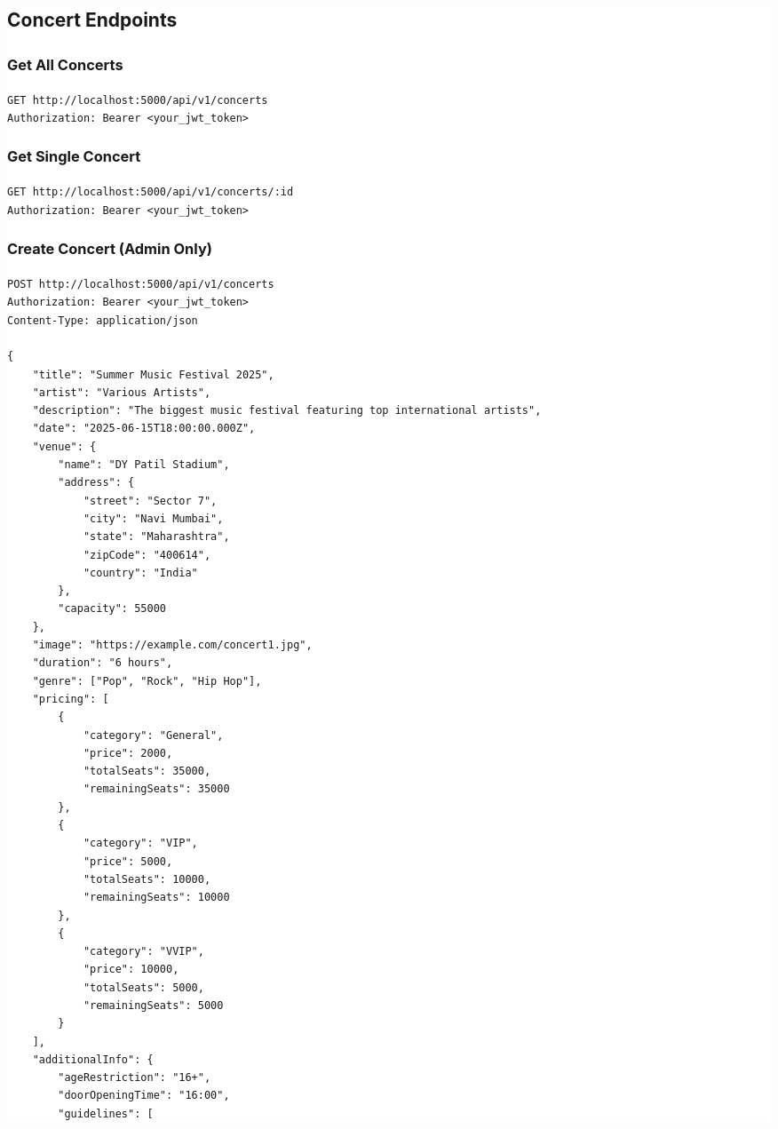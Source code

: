 ## Concert Endpoints

### Get All Concerts
```http
GET http://localhost:5000/api/v1/concerts
Authorization: Bearer <your_jwt_token>
```

### Get Single Concert
```http
GET http://localhost:5000/api/v1/concerts/:id
Authorization: Bearer <your_jwt_token>
```

### Create Concert (Admin Only)
```http
POST http://localhost:5000/api/v1/concerts
Authorization: Bearer <your_jwt_token>
Content-Type: application/json

{
    "title": "Summer Music Festival 2025",
    "artist": "Various Artists",
    "description": "The biggest music festival featuring top international artists",
    "date": "2025-06-15T18:00:00.000Z",
    "venue": {
        "name": "DY Patil Stadium",
        "address": {
            "street": "Sector 7",
            "city": "Navi Mumbai",
            "state": "Maharashtra",
            "zipCode": "400614",
            "country": "India"
        },
        "capacity": 55000
    },
    "image": "https://example.com/concert1.jpg",
    "duration": "6 hours",
    "genre": ["Pop", "Rock", "Hip Hop"],
    "pricing": [
        {
            "category": "General",
            "price": 2000,
            "totalSeats": 35000,
            "remainingSeats": 35000
        },
        {
            "category": "VIP",
            "price": 5000,
            "totalSeats": 10000,
            "remainingSeats": 10000
        },
        {
            "category": "VVIP",
            "price": 10000,
            "totalSeats": 5000,
            "remainingSeats": 5000
        }
    ],
    "additionalInfo": {
        "ageRestriction": "16+",
        "doorOpeningTime": "16:00",
        "guidelines": [
```